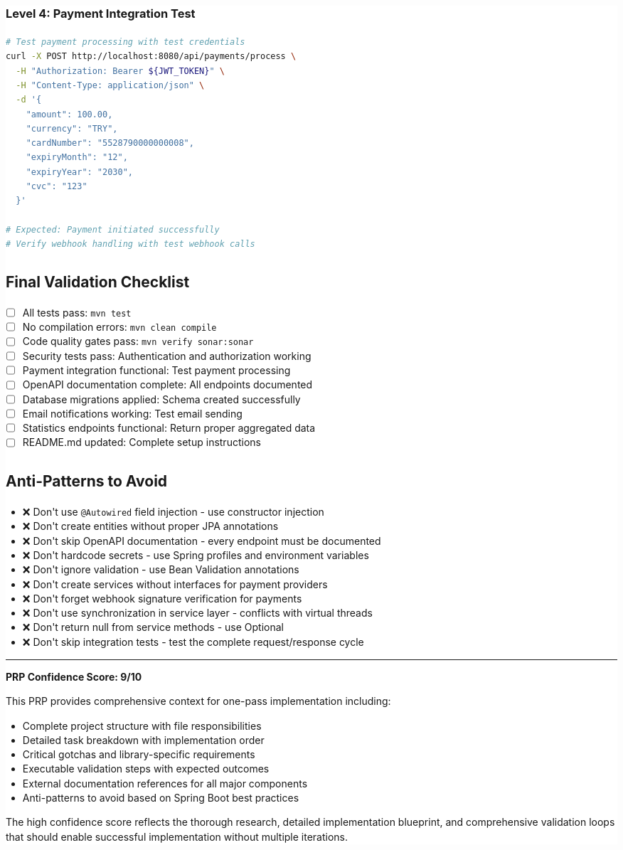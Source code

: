 ### Level 4: Payment Integration Test

```bash
# Test payment processing with test credentials
curl -X POST http://localhost:8080/api/payments/process \
  -H "Authorization: Bearer ${JWT_TOKEN}" \
  -H "Content-Type: application/json" \
  -d '{
    "amount": 100.00,
    "currency": "TRY",
    "cardNumber": "5528790000000008",
    "expiryMonth": "12",
    "expiryYear": "2030",
    "cvc": "123"
  }'

# Expected: Payment initiated successfully
# Verify webhook handling with test webhook calls
```

## Final Validation Checklist

- [ ] All tests pass: `mvn test`
- [ ] No compilation errors: `mvn clean compile`
- [ ] Code quality gates pass: `mvn verify sonar:sonar`
- [ ] Security tests pass: Authentication and authorization working
- [ ] Payment integration functional: Test payment processing
- [ ] OpenAPI documentation complete: All endpoints documented
- [ ] Database migrations applied: Schema created successfully
- [ ] Email notifications working: Test email sending
- [ ] Statistics endpoints functional: Return proper aggregated data
- [ ] README.md updated: Complete setup instructions

## Anti-Patterns to Avoid

- ❌ Don't use `@Autowired` field injection - use constructor injection
- ❌ Don't create entities without proper JPA annotations
- ❌ Don't skip OpenAPI documentation - every endpoint must be documented
- ❌ Don't hardcode secrets - use Spring profiles and environment variables
- ❌ Don't ignore validation - use Bean Validation annotations
- ❌ Don't create services without interfaces for payment providers
- ❌ Don't forget webhook signature verification for payments
- ❌ Don't use synchronization in service layer - conflicts with virtual threads
- ❌ Don't return null from service methods - use Optional<T>
- ❌ Don't skip integration tests - test the complete request/response cycle

---

**PRP Confidence Score: 9/10**

This PRP provides comprehensive context for one-pass implementation including:
- Complete project structure with file responsibilities
- Detailed task breakdown with implementation order
- Critical gotchas and library-specific requirements
- Executable validation steps with expected outcomes
- External documentation references for all major components
- Anti-patterns to avoid based on Spring Boot best practices

The high confidence score reflects the thorough research, detailed implementation blueprint, and comprehensive validation loops that should enable successful implementation without multiple iterations.